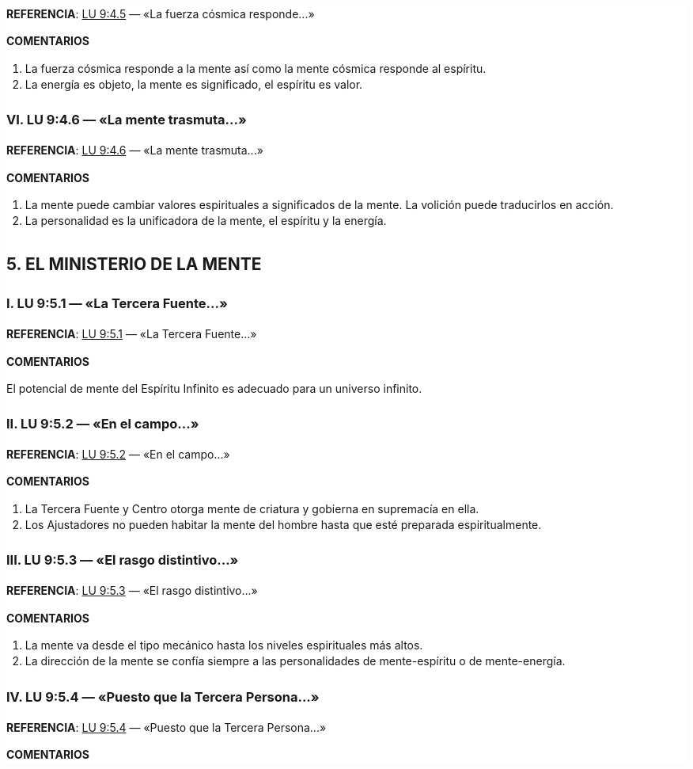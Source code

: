 **REFERENCIA**: <a id="s299_16"></a>[LU 9:4.5](/es/The_Urantia_Book/9#p4_5) — «La fuerza cósmica responde...»

**COMENTARIOS**

1. La fuerza cósmica responde a la mente así como la mente cósmica responde al espíritu.
2. La energía es objeto, la mente es significado, el espíritu es valor.

### VI. LU 9:4.6 — «La mente trasmuta...»

**REFERENCIA**: <a id="s308_16"></a>[LU 9:4.6](/es/The_Urantia_Book/9#p4_6) — «La mente trasmuta...»

**COMENTARIOS**

1. La mente puede cambiar valores espirituales a significados de la mente. La volición puede traducirlos en acción.
2. La personalidad es la unificadora de la mente, el espíritu y la energía.

## 5. EL MINISTERIO DE LA MENTE

### I. LU 9:5.1 — «La Tercera Fuente...»

**REFERENCIA**: <a id="s319_16"></a>[LU 9:5.1](/es/The_Urantia_Book/9#p5_1) — «La Tercera Fuente...»

**COMENTARIOS**

El potencial de mente del Espíritu Infinito es adecuado para un universo infinito.

### II. LU 9:5.2 — «En el campo...»

**REFERENCIA**: <a id="s327_16"></a>[LU 9:5.2](/es/The_Urantia_Book/9#p5_2) — «En el campo...»

**COMENTARIOS**

1. La Tercera Fuente y Centro otorga mente de criatura y gobierna en supremacía en ella.
2. Los Ajustadores no pueden habitar la mente del hombre hasta que esté preparada espiritualmente.

### III. LU 9:5.3 — «El rasgo distintivo...»

**REFERENCIA**: <a id="s336_16"></a>[LU 9:5.3](/es/The_Urantia_Book/9#p5_3) — «El rasgo distintivo...»

**COMENTARIOS**

1. La mente va desde el tipo mecánico hasta los niveles espirituales más altos.
2. La dirección de la mente se confía siempre a las personalidades de mente-espíritu o de mente-energía.

### IV. LU 9:5.4 — «Puesto que la Tercera Persona...»

**REFERENCIA**: <a id="s345_16"></a>[LU 9:5.4](/es/The_Urantia_Book/9#p5_4) — «Puesto que la Tercera Persona...»

**COMENTARIOS**
